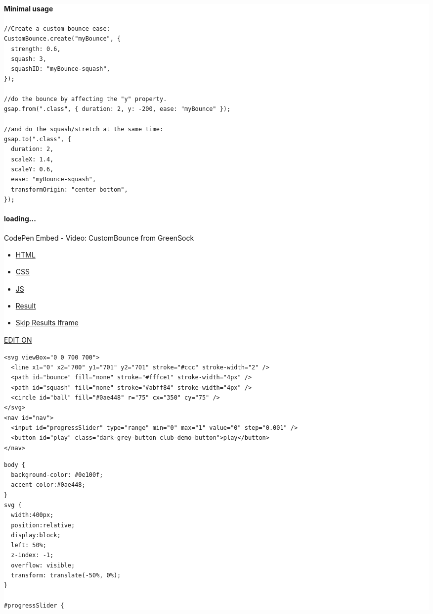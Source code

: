 #### Minimal usage

```codeBlockLines_p187
//Create a custom bounce ease:
CustomBounce.create("myBounce", {
  strength: 0.6,
  squash: 3,
  squashID: "myBounce-squash",
});

//do the bounce by affecting the "y" property.
gsap.from(".class", { duration: 2, y: -200, ease: "myBounce" });

//and do the squash/stretch at the same time:
gsap.to(".class", {
  duration: 2,
  scaleX: 1.4,
  scaleY: 0.6,
  ease: "myBounce-squash",
  transformOrigin: "center bottom",
});

```

#### loading...

CodePen Embed - Video: CustomBounce from GreenSock

- [HTML](https://codepen.io/GreenSock/embed/pRowwX?default-tab=result&theme-id=41164#html-box)
- [CSS](https://codepen.io/GreenSock/embed/pRowwX?default-tab=result&theme-id=41164#css-box)
- [JS](https://codepen.io/GreenSock/embed/pRowwX?default-tab=result&theme-id=41164#js-box)

- [Result](https://codepen.io/GreenSock/embed/pRowwX?default-tab=result&theme-id=41164#result-box)
- [Skip Results Iframe](https://codepen.io/GreenSock/embed/pRowwX?default-tab=result&theme-id=41164#resources-link)

[EDIT ON](https://codepen.io/GreenSock/pen/pRowwX "Edit on CodePen")

``` cm-s-default
<svg viewBox="0 0 700 700">
  <line x1="0" x2="700" y1="701" y2="701" stroke="#ccc" stroke-width="2" />
  <path id="bounce" fill="none" stroke="#fffce1" stroke-width="4px" />
  <path id="squash" fill="none" stroke="#abff84" stroke-width="4px" />
  <circle id="ball" fill="#0ae448" r="75" cx="350" cy="75" />
</svg>
<nav id="nav">
  <input id="progressSlider" type="range" min="0" max="1" value="0" step="0.001" />
  <button id="play" class="dark-grey-button club-demo-button">play</button>
</nav>
```

``` cm-s-default
body {
  background-color: #0e100f;
  accent-color:#0ae448;
}
svg {
  width:400px;
  position:relative;
  display:block;
  left: 50%;
  z-index: -1;
  overflow: visible;
  transform: translate(-50%, 0%);
}

#progressSlider {
```